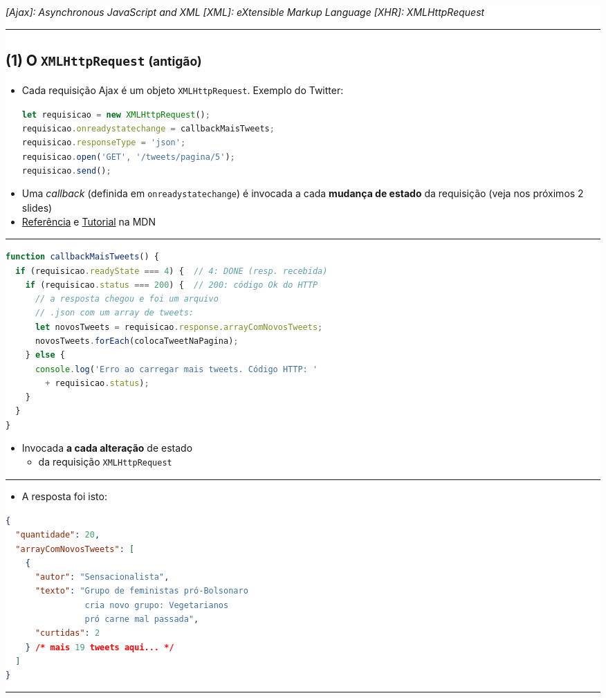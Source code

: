 [ajax-article]: http://www.adaptivepath.org/ideas/ajax-new-approach-web-applications/
*[Ajax]: Asynchronous JavaScript and XML*
*[XML]: eXtensible Markup Language*
*[XHR]: XMLHttpRequest*

---

## (1) O **`XMLHttpRequest`** <small>(antigão)</small>

- Cada requisição Ajax é um objeto `XMLHttpRequest`. Exemplo do Twitter:
  ```js
  let requisicao = new XMLHttpRequest();
  requisicao.onreadystatechange = callbackMaisTweets;
  requisicao.responseType = 'json';
  requisicao.open('GET', '/tweets/pagina/5');
  requisicao.send();
  ```
- Uma _callback_ (definida em `onreadystatechange`) é invocada a cada **mudança
  de estado** da requisição (veja nos próximos 2 slides)
- [Referência](https://developer.mozilla.org/pt-BR/docs/Web/API/XMLHttpRequest) e [Tutorial](https://developer.mozilla.org/pt-BR/docs/Web/API/XMLHttpRequest/Usando_XMLHttpRequest) na MDN

---

```js
function callbackMaisTweets() {
  if (requisicao.readyState === 4) {  // 4: DONE (resp. recebida)
    if (requisicao.status === 200) {  // 200: código Ok do HTTP
      // a resposta chegou e foi um arquivo
      // .json com um array de tweets:
      let novosTweets = requisicao.response.arrayComNovosTweets;
      novosTweets.forEach(colocaTweetNaPagina);
    } else {
      console.log('Erro ao carregar mais tweets. Código HTTP: '
        + requisicao.status);
    }
  }
}
```
- Invocada **a cada alteração** de estado
  - da requisição `XMLHttpRequest`

---


- A resposta foi isto:
```json
{
  "quantidade": 20,
  "arrayComNovosTweets": [
    {
      "autor": "Sensacionalista",
      "texto": "Grupo de feministas pró-Bolsonaro
                cria novo grupo: Vegetarianos
                pró carne mal passada",
      "curtidas": 2
    } /* mais 19 tweets aqui... */
  ]
}
```

---

[fumaceiro]: https://fegemo.github.io/cefet-front-end-ajax
[fumaceiro]: https://fegemo.github.io/cefet-front-end-ajax/
[jquery-getjson]: http://api.jquery.com/jQuery.getJSON/#jQuery-getJSON-url-data-success
[jquery-ajax]: http://api.jquery.com/jquery.ajax/#jQuery-ajax-url-settings
[fumaceiro-jquery]: https://fegemo.github.io/cefet-front-end-ajax/index-jquery.html
[fetch-mdn]: https://developer.mozilla.org/en-US/docs/Web/API/Fetch_API/Using_Fetch
[fumaceiro-fetch]: https://fegemo.github.io/cefet-front-end-ajax/index-fetch.html
[swapi-example]: https://swapi.dev/api/films/1/
[guerras-estelares]: https://github.com/fegemo/cefet-front-end-starwars
[artigo-ajax]: http://adaptivepath.org/ideas/ajax-new-approach-web-applications/